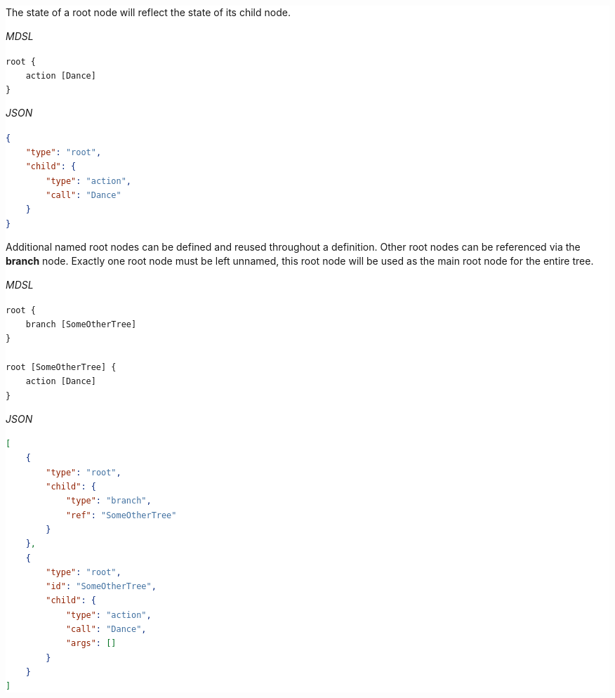 The state of a root node will reflect the state of its child node.

*MDSL*
```
root {
    action [Dance]
}
```

*JSON*
```json
{
    "type": "root",
    "child": {
        "type": "action",
        "call": "Dance"
    }
}
```

Additional named root nodes can be defined and reused throughout a definition. Other root nodes can be referenced via the **branch** node. Exactly one root node must be left unnamed, this root node will be used as the main root node for the entire tree.

*MDSL*
```
root {
    branch [SomeOtherTree]
}

root [SomeOtherTree] {
    action [Dance]
}
```

*JSON*
```json
[
    {
        "type": "root",
        "child": {
            "type": "branch",
            "ref": "SomeOtherTree"
        }
    },
    {
        "type": "root",
        "id": "SomeOtherTree",
        "child": {
            "type": "action",
            "call": "Dance",
            "args": []
        }
    }
]
```
